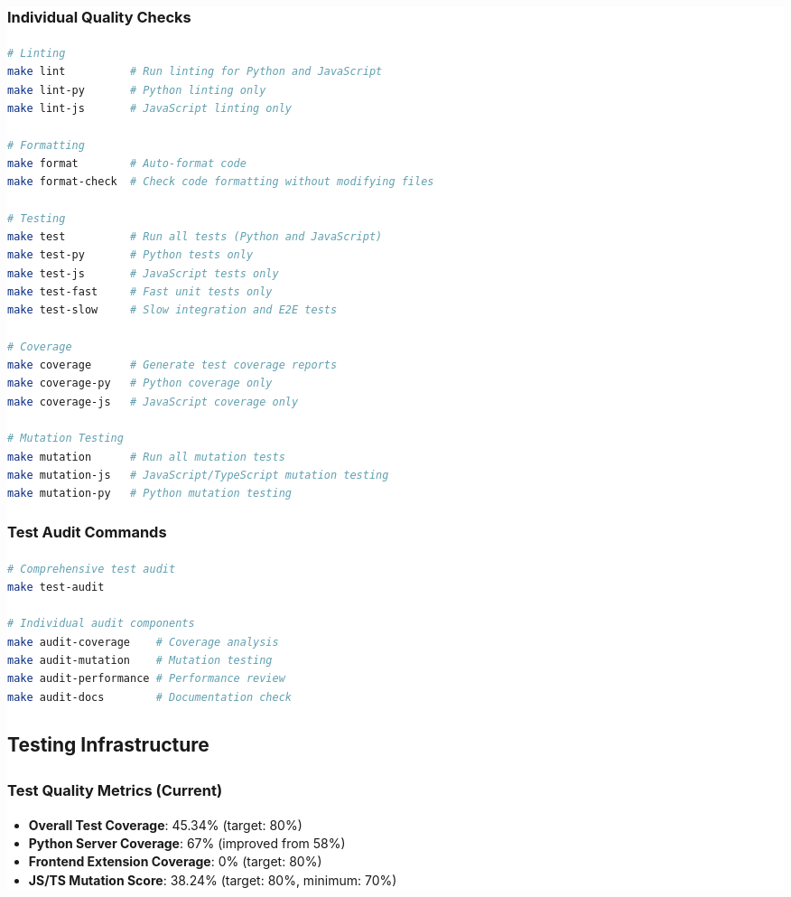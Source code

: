 ### Individual Quality Checks

```bash
# Linting
make lint          # Run linting for Python and JavaScript
make lint-py       # Python linting only
make lint-js       # JavaScript linting only

# Formatting
make format        # Auto-format code
make format-check  # Check code formatting without modifying files

# Testing
make test          # Run all tests (Python and JavaScript)
make test-py       # Python tests only
make test-js       # JavaScript tests only
make test-fast     # Fast unit tests only
make test-slow     # Slow integration and E2E tests

# Coverage
make coverage      # Generate test coverage reports
make coverage-py   # Python coverage only
make coverage-js   # JavaScript coverage only

# Mutation Testing
make mutation      # Run all mutation tests
make mutation-js   # JavaScript/TypeScript mutation testing
make mutation-py   # Python mutation testing
```

### Test Audit Commands

```bash
# Comprehensive test audit
make test-audit

# Individual audit components
make audit-coverage    # Coverage analysis
make audit-mutation    # Mutation testing
make audit-performance # Performance review
make audit-docs        # Documentation check
```

## Testing Infrastructure

### Test Quality Metrics (Current)

- **Overall Test Coverage**: 45.34% (target: 80%)
- **Python Server Coverage**: 67% (improved from 58%)
- **Frontend Extension Coverage**: 0% (target: 80%)
- **JS/TS Mutation Score**: 38.24% (target: 80%, minimum: 70%)
